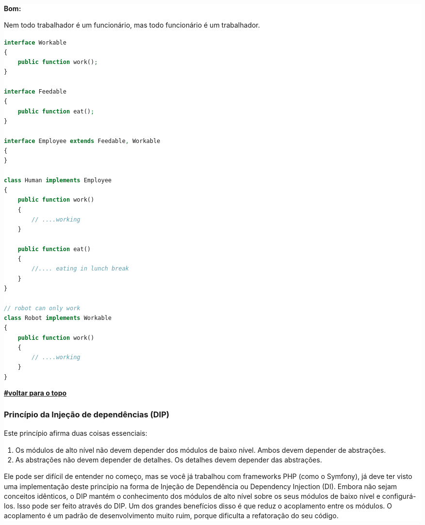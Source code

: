 **Bom:**

Nem todo trabalhador é um funcionário, mas todo funcionário é um trabalhador.

```php
interface Workable
{
    public function work();
}

interface Feedable
{
    public function eat();
}

interface Employee extends Feedable, Workable
{
}

class Human implements Employee
{
    public function work()
    {
        // ....working
    }

    public function eat()
    {
        //.... eating in lunch break
    }
}

// robot can only work
class Robot implements Workable
{
    public function work()
    {
        // ....working
    }
}
```

**[#voltar para o topo](#sumário)**

### Princípio da Injeção de dependências (DIP)

Este princípio afirma duas coisas essenciais:
1. Os módulos de alto nível não devem depender dos módulos de baixo nível. Ambos devem depender de abstrações.
2. As abstrações não devem depender de detalhes. Os detalhes devem depender das abstrações.

Ele pode ser difícil de entender no começo, mas se você já trabalhou com frameworks PHP (como o Symfony), já deve ter visto uma implementação deste princípio na forma de Injeção de Dependência ou Dependency Injection (DI). 
Embora não sejam conceitos idênticos, o DIP mantém o conhecimento dos módulos de alto nível sobre os seus módulos de baixo nível e configurá-los.
Isso pode ser feito através do DIP. Um dos grandes benefícios disso é que reduz o acoplamento entre os módulos. O acoplamento é um padrão de desenvolvimento muito ruim, porque dificulta a refatoração do seu código.
